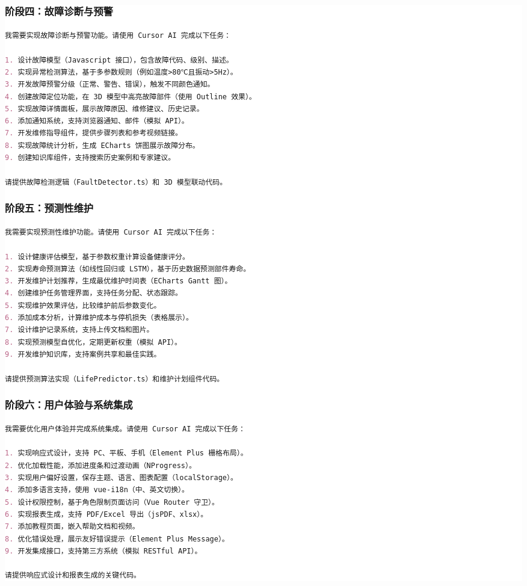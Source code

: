 ### 阶段四：故障诊断与预警

```markdown
我需要实现故障诊断与预警功能。请使用 Cursor AI 完成以下任务：

1. 设计故障模型（Javascript 接口），包含故障代码、级别、描述。
2. 实现异常检测算法，基于多参数规则（例如温度>80℃且振动>5Hz）。
3. 开发故障预警分级（正常、警告、错误），触发不同颜色通知。
4. 创建故障定位功能，在 3D 模型中高亮故障部件（使用 Outline 效果）。
5. 实现故障详情面板，展示故障原因、维修建议、历史记录。
6. 添加通知系统，支持浏览器通知、邮件（模拟 API）。
7. 开发维修指导组件，提供步骤列表和参考视频链接。
8. 实现故障统计分析，生成 ECharts 饼图展示故障分布。
9. 创建知识库组件，支持搜索历史案例和专家建议。

请提供故障检测逻辑（FaultDetector.ts）和 3D 模型联动代码。
```

### 阶段五：预测性维护

```markdown
我需要实现预测性维护功能。请使用 Cursor AI 完成以下任务：

1. 设计健康评估模型，基于参数权重计算设备健康评分。
2. 实现寿命预测算法（如线性回归或 LSTM），基于历史数据预测部件寿命。
3. 开发维护计划推荐，生成最优维护时间表（ECharts Gantt 图）。
4. 创建维护任务管理界面，支持任务分配、状态跟踪。
5. 实现维护效果评估，比较维护前后参数变化。
6. 添加成本分析，计算维护成本与停机损失（表格展示）。
7. 设计维护记录系统，支持上传文档和图片。
8. 实现预测模型自优化，定期更新权重（模拟 API）。
9. 开发维护知识库，支持案例共享和最佳实践。

请提供预测算法实现（LifePredictor.ts）和维护计划组件代码。
```

### 阶段六：用户体验与系统集成

```markdown
我需要优化用户体验并完成系统集成。请使用 Cursor AI 完成以下任务：

1. 实现响应式设计，支持 PC、平板、手机（Element Plus 栅格布局）。
2. 优化加载性能，添加进度条和过渡动画（NProgress）。
3. 实现用户偏好设置，保存主题、语言、图表配置（localStorage）。
4. 添加多语言支持，使用 vue-i18n（中、英文切换）。
5. 设计权限控制，基于角色限制页面访问（Vue Router 守卫）。
6. 实现报表生成，支持 PDF/Excel 导出（jsPDF、xlsx）。
7. 添加教程页面，嵌入帮助文档和视频。
8. 优化错误处理，展示友好错误提示（Element Plus Message）。
9. 开发集成接口，支持第三方系统（模拟 RESTful API）。

请提供响应式设计和报表生成的关键代码。
```
